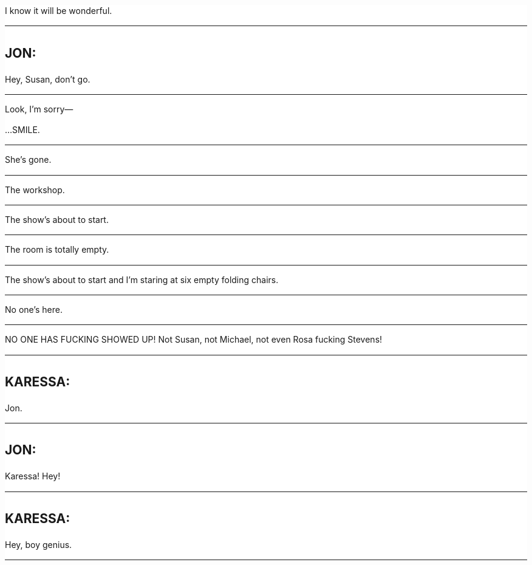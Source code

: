 
I know it will be wonderful.

---

## JON:
Hey, Susan, don’t go.

---

Look, I’m sorry—

…SMILE.

---

She’s gone.

---

The workshop.

---

The show’s about to start.

---

The room is totally empty.

---

The show’s about to start and I’m staring at six empty folding chairs.

---

No one’s here.

---

NO ONE HAS FUCKING SHOWED UP! Not Susan, not Michael, not even Rosa fucking Stevens!

---

## KARESSA:
Jon.

---

## JON:
Karessa! Hey!

---

## KARESSA:
Hey, boy genius.

---